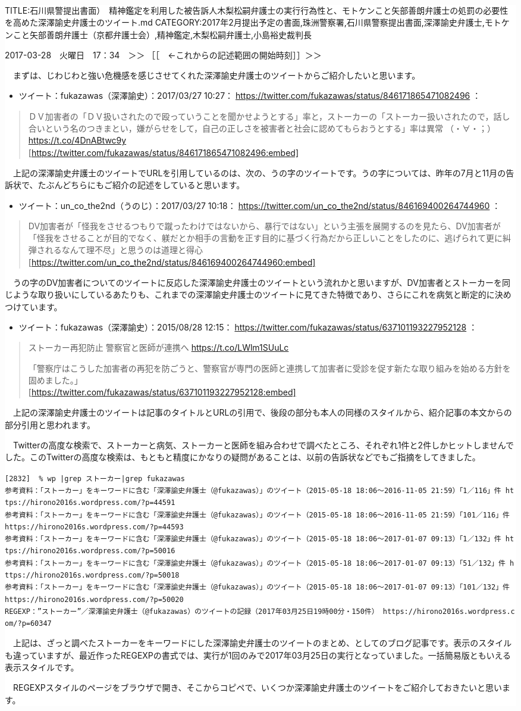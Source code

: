 TITLE:石川県警提出書面）　精神鑑定を利用した被告訴人木梨松嗣弁護士の実行行為性と、モトケンこと矢部善朗弁護士の処罰の必要性を高めた深澤諭史弁護士のツイート.md
CATEGORY:2017年2月提出予定の書面,珠洲警察署,石川県警察提出書面,深澤諭史弁護士,モトケンこと矢部善朗弁護士（京都弁護士会）,精神鑑定,木梨松嗣弁護士,小島裕史裁判長

2017-03-28　火曜日　17：34　＞＞ ［［　←これからの記述範囲の開始時刻］］＞＞

　まずは、じわじわと強い危機感を感じさせてくれた深澤諭史弁護士のツイートからご紹介したいと思います。

* ツイート：fukazawas（深澤諭史）：2017/03/27 10:27： https://twitter.com/fukazawas/status/846171865471082496 ：  
> ＤＶ加害者の「ＤＶ扱いされたので殴っていうことを聞かせようとする」率と，ストーカーの「ストーカー扱いされたので，話し合いという名のつきまとい，嫌がらせをして，自己の正しさを被害者と社会に認めてもらおうとする」率は異常
>（・∀・；）
>https://t.co/4DnABtwc9y  
[https://twitter.com/fukazawas/status/846171865471082496:embed]

　上記の深澤諭史弁護士のツイートでURLを引用しているのは、次の、うの字のツイートです。うの字については、昨年の7月と11月の告訴状で、たぶんどちらにもご紹介の記述をしていると思います。

* ツイート：un_co_the2nd（うのじ）：2017/03/27 10:18： https://twitter.com/un_co_the2nd/status/846169400264744960 ：  
> DV加害者が「怪我をさせるつもりで蹴ったわけではないから、暴行ではない」という主張を展開するのを見たら、DV加害者が「怪我をさせることが目的でなく、躾だとか相手の言動を正す目的に基づく行為だから正しいことをしたのに、逃げられて更に糾弾されるなんて理不尽」と思うのは道理と得心  
[https://twitter.com/un_co_the2nd/status/846169400264744960:embed]

　うの字のDV加害者についてのツイートに反応した深澤諭史弁護士のツイートという流れかと思いますが、DV加害者とストーカーを同じような取り扱いにしているあたりも、これまでの深澤諭史弁護士のツイートに見てきた特徴であり、さらにこれを病気と断定的に決めつけています。

* ツイート：fukazawas（深澤諭史）：2015/08/28 12:15： https://twitter.com/fukazawas/status/637101193227952128 ：  
> ストーカー再犯防止 警察官と医師が連携へ
>https://t.co/LWlm1SUuLc
>
>「警察庁はこうした加害者の再犯を防ごうと、警察官が専門の医師と連携して加害者に受診を促す新たな取り組みを始める方針を固めました。」  
[https://twitter.com/fukazawas/status/637101193227952128:embed]

　上記の深澤諭史弁護士のツイートは記事のタイトルとURLの引用で、後段の部分も本人の同様のスタイルから、紹介記事の本文からの部分引用と思われます。

　Twitterの高度な検索で、ストーカーと病気、ストーカーと医師を組み合わせで調べたところ、それぞれ1件と2件しかヒットしませんでした。このTwitterの高度な検索は、もともと精度にかなりの疑問があることは、以前の告訴状などでもご指摘をしてきました。

```
[2832]  % wp |grep ストーカー|grep fukazawas
参考資料：「ストーカー」をキーワードに含む「深澤諭史弁護士（@fukazawas）」のツイート（2015-05-18 18:06〜2016-11-05 21:59）「1／116」件 https://hirono2016s.wordpress.com/?p=44591
参考資料：「ストーカー」をキーワードに含む「深澤諭史弁護士（@fukazawas）」のツイート（2015-05-18 18:06〜2016-11-05 21:59）「101／116」件 https://hirono2016s.wordpress.com/?p=44593
参考資料：「ストーカー」をキーワードに含む「深澤諭史弁護士（@fukazawas）」のツイート（2015-05-18 18:06〜2017-01-07 09:13）「1／132」件 https://hirono2016s.wordpress.com/?p=50016
参考資料：「ストーカー」をキーワードに含む「深澤諭史弁護士（@fukazawas）」のツイート（2015-05-18 18:06〜2017-01-07 09:13）「51／132」件 https://hirono2016s.wordpress.com/?p=50018
参考資料：「ストーカー」をキーワードに含む「深澤諭史弁護士（@fukazawas）」のツイート（2015-05-18 18:06〜2017-01-07 09:13）「101／132」件 https://hirono2016s.wordpress.com/?p=50020
REGEXP：”ストーカー”／深澤諭史弁護士（@fukazawas）のツイートの記録（2017年03月25日19時00分・150件） https://hirono2016s.wordpress.com/?p=60347
```

　上記は、ざっと調べたストーカーをキーワードにした深澤諭史弁護士のツイートのまとめ、としてのブログ記事です。表示のスタイルも違っていますが、最近作ったREGEXPの書式では、実行が1回のみで2017年03月25日の実行となっていました。一括簡易版ともいえる表示スタイルです。

　REGEXPスタイルのページをブラウザで開き、そこからコピペで、いくつか深澤諭史弁護士のツイートをご紹介しておきたいと思います。
